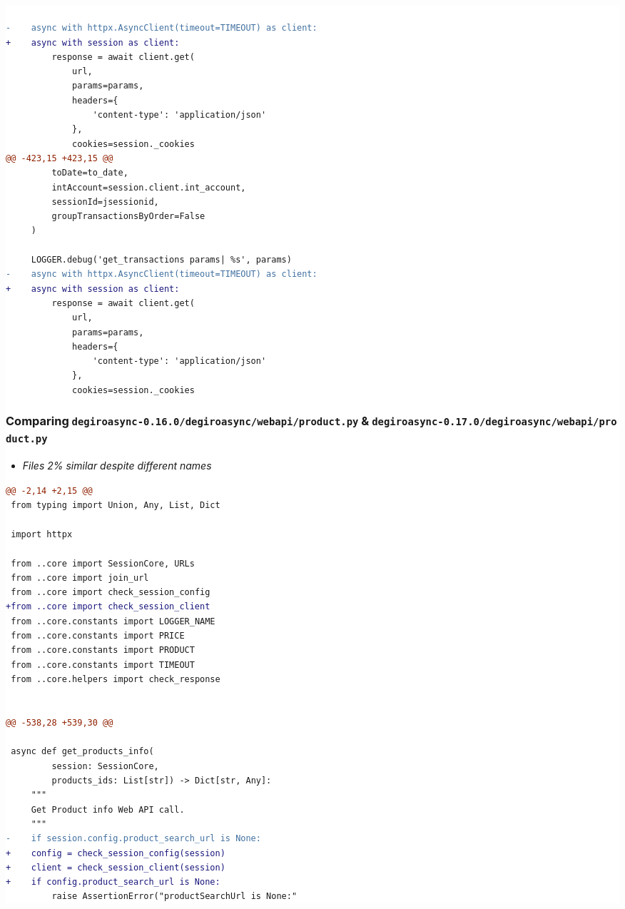 ```diff
 
-    async with httpx.AsyncClient(timeout=TIMEOUT) as client:
+    async with session as client:
         response = await client.get(
             url,
             params=params,
             headers={
                 'content-type': 'application/json'
             },
             cookies=session._cookies
@@ -423,15 +423,15 @@
         toDate=to_date,
         intAccount=session.client.int_account,
         sessionId=jsessionid,
         groupTransactionsByOrder=False
     )
 
     LOGGER.debug('get_transactions params| %s', params)
-    async with httpx.AsyncClient(timeout=TIMEOUT) as client:
+    async with session as client:
         response = await client.get(
             url,
             params=params,
             headers={
                 'content-type': 'application/json'
             },
             cookies=session._cookies
```

### Comparing `degiroasync-0.16.0/degiroasync/webapi/product.py` & `degiroasync-0.17.0/degiroasync/webapi/product.py`

 * *Files 2% similar despite different names*

```diff
@@ -2,14 +2,15 @@
 from typing import Union, Any, List, Dict
 
 import httpx
 
 from ..core import SessionCore, URLs
 from ..core import join_url
 from ..core import check_session_config
+from ..core import check_session_client
 from ..core.constants import LOGGER_NAME
 from ..core.constants import PRICE
 from ..core.constants import PRODUCT
 from ..core.constants import TIMEOUT
 from ..core.helpers import check_response
 
 
@@ -538,28 +539,30 @@
 
 async def get_products_info(
         session: SessionCore,
         products_ids: List[str]) -> Dict[str, Any]:
     """
     Get Product info Web API call.
     """
-    if session.config.product_search_url is None:
+    config = check_session_config(session)
+    client = check_session_client(session)
+    if config.product_search_url is None:
         raise AssertionError("productSearchUrl is None:"
```